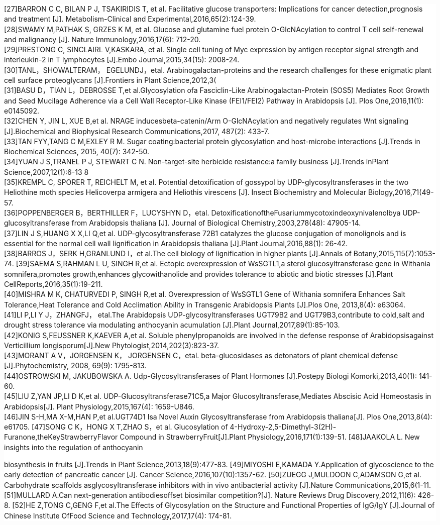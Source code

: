 [27]BARRON C C, BILAN P J, TSAKIRIDIS T, et al. Facilitative glucose transporters: Implications for cancer detection,prognosis and treatment [J]. Metabolism-Clinical and Experimental,2016,65(2):124-39.   
[28]SWAMY M,PATHAK S, GRZES K M, et al. Glucose and glutamine fuel protein O-GlcNAcylation to control T cell self-renewal and malignancy [J]. Nature Immunology,2016,17(6): 712-20.   
[29]PRESTONG C, SINCLAIRL V,KASKARA, et al. Single cell tuning of Myc expression by antigen receptor signal strength and interleukin-2 in T lymphocytes [J].Embo Journal,2015,34(15): 2008-24.   
[30]TANL，SHOWALTERAM， EGELUNDJ，etal. Arabinogalactan-proteins and the research challenges for these enigmatic plant cell surface proteoglycans [J].Frontiers in Plant Science,2012,3(   
[31]BASU D，TIAN L，DEBROSSE T,et al.Glycosylation ofa Fasciclin-Like Arabinogalactan-Protein (SOS5) Mediates Root Growth and Seed Mucilage Adherence via a Cell Wall Receptor-Like Kinase (FEI1/FEI2) Pathway in Arabidopsis [J]. Plos One,2016,11(1): e0145092.   
[32]CHEN Y, JIN L, XUE B,et al. NRAGE inducesbeta-catenin/Arm O-GlcNAcylation and negatively regulates Wnt signaling [J].Biochemical and Biophysical Research Communications,2017, 487(2): 433-7.   
[33]TAN FYY,TANG C M,EXLEY R M. Sugar coating:bacterial protein glycosylation and host-microbe interactions [J].Trends in Biochemical Sciences, 2015, 40(7): 342-50.   
[34]YUAN J S,TRANEL P J, STEWART C N. Non-target-site herbicide resistance:a family business [J].Trends inPlant Science,2007,12(1):6-13 8   
[35]KREMPL C, SPORER T, REICHELT M, et al. Potential detoxification of gossypol by UDP-glycosyltransferases in the two Heliothine moth species Helicoverpa armigera and Heliothis virescens [J]. Insect Biochemistry and Molecular Biology,2016,71(49-57.   
[36]POPPENBERGER B，BERTHILLER F，LUCYSHYN D，etal. DetoxificationoftheFusariummycotoxindeoxynivalenolbya UDP-glucosyltransferase from Arabidopsis thaliana [J]. Journal of Biological Chemistry,2003,278(48): 47905-14.   
[37]LIN J S,HUANG X X,LI Q,et al. UDP-glycosyltransferase 72B1 catalyzes the glucose conjugation of monolignols and is essential for the normal cell wall lignification in Arabidopsis thaliana [J].Plant Journal,2016,88(1): 26-42.   
[38]BARROS J，SERK H,GRANLUND I，et al.The cell biology of lignification in higher plants [J].Annals of Botany,2015,115(7):1053-74. [39]SAEMA S,RAHMAN L U, SINGH R,et al. Ectopic overexpression of WsSGTL1,a sterol glucosyltransferase gene in Withania somnifera,promotes growth,enhances glycowithanolide and provides tolerance to abiotic and biotic stresses [J].Plant CellReports,2016,35(1):19-211.   
[40]MISHRA M K, CHATURVEDI P, SINGH R,et al. Overexpression of WsSGTL1 Gene of Withania somnifera Enhances Salt Tolerance,Heat Tolerance and Cold Acclimation Ability in Transgenic Arabidopsis Plants [J].Plos One, 2013,8(4): e63064.   
[41]LI P,LI Y J，ZHANGFJ， etal.The Arabidopsis UDP-glycosyltransferases UGT79B2 and UGT79B3,contribute to cold,salt and drought stress tolerance via modulating anthocyanin acumulation [J].Plant Journal,2017,89(1):85-103.   
[42]KONIG S,FEUSSNER K,KAEVER A,et al. Soluble phenylpropanoids are involved in the defense response of Arabidopsisagainst Verticillium longisporum[J].New Phytologist,2014,202(3):823-37.   
[43]MORANT A V，JORGENSEN K， JORGENSEN C，etal. beta-glucosidases as detonators of plant chemical defense [J].Phytochemistry, 2008, 69(9): 1795-813.   
[44]OSTROWSKI M, JAKUBOWSKA A. Udp-Glycosyltransferases of Plant Hormones [J].Postepy Biologi Komorki,2013,40(1): 141-60.   
[45]LIU Z,YAN JP,LI D K,et al. UDP-Glucosyltransferase71C5,a Major Glucosyltransferase,Mediates Abscisic Acid Homeostasis in Arabidopsis[J]. Plant Physiology,2015,167(4): 1659-U846.   
[46]JIN S-H,MA X-M,HAN P,et al.UGT74D1 Isa Novel Auxin Glycosyltransferase from Arabidopsis thaliana[J]. Plos One,2013,8(4): e61705. [47]SONG C K，HONG X T,ZHAO S，et al. Glucosylation of 4-Hydroxy-2,5-Dimethyl-3(2H)-Furanone,theKeyStrawberryFlavor Compound in StrawberryFruit[J].Plant Physiology,2016,171(1):139-51. [48]JAAKOLA L. New insights into the regulation of anthocyanin

biosynthesis in fruits [J].Trends in Plant Science,2013,18(9):477-83. [49]MIYOSHI E,KAMADA Y.Application of glycoscience to the early detection of pancreatic cancer [J]. Cancer Science,2016,107(10):1357-62. [50]ZUEGG J,MULDOON C,ADAMSON G,et al. Carbohydrate scaffolds asglycosyltransferase inhibitors with in vivo antibacterial activity [J].Nature Communications,2015,6(1-11. [51]MULLARD A.Can next-generation antibodiesoffset biosimilar competition?[J]. Nature Reviews Drug Discovery,2012,11(6): 426-8. [52]HE Z,TONG C,GENG F,et al.The Effects of Glycosylation on the Structure and Functional Properties of $\mathrm { I g G / I g Y }$ [J].Journal of Chinese Institute OfFood Science and Technology,2017,17(4): 174-81.

